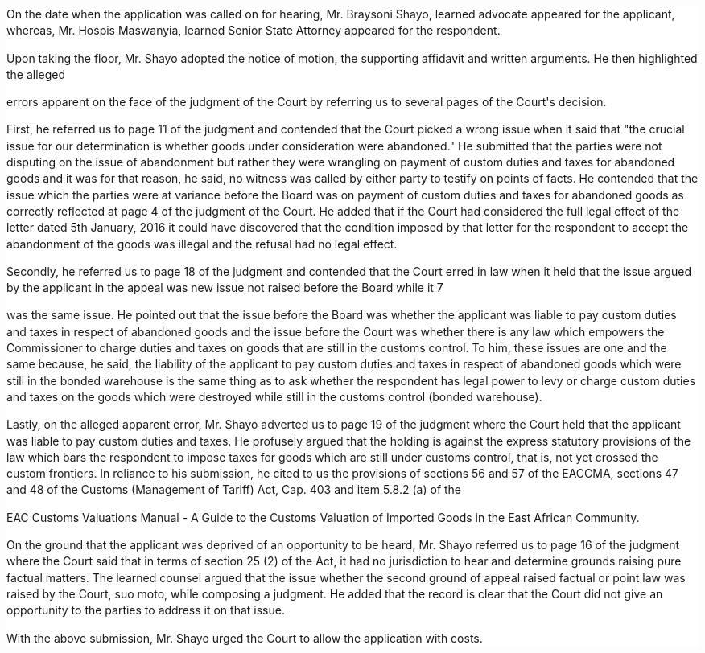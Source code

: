On the date when the application was called on for hearing,  Mr.  Braysoni Shayo,  learned  advocate  appeared  for  the  applicant,  whereas,  Mr.  Hospis Maswanyia, learned Senior State Attorney appeared for the respondent.

Upon  taking  the  floor,  Mr. Shayo  adopted  the  notice  of  motion,  the supporting affidavit and written arguments.  He then  highlighted the alleged

errors apparent on the face of the judgment of the Court by referring  us to several pages of the Court's decision.

First, he referred  us to page  11 of the judgment and contended that the Court  picked  a  wrong  issue  when  it  said  that "the  crucial  issue  for  our determination is  whether goods under consideration  were abandoned." He submitted that the parties were  not disputing on the  issue of abandonment but rather they were wrangling  on  payment of custom  duties and taxes for abandoned goods and it was for that reason,  he said, no witness was called by  either  party  to  testify  on  points  of  facts.  He  contended  that  the  issue which  the  parties  were  at  variance  before  the  Board  was  on  payment  of custom duties and taxes for abandoned goods as correctly reflected at page 4 of the judgment of the Court. He added that if the Court had considered the  full  legal  effect  of  the  letter  dated  5th   January,  2016  it  could  have discovered  that the  condition  imposed  by that  letter for the  respondent to accept the  abandonment  of the  goods  was  illegal  and  the  refusal  had  no legal effect.

Secondly, he  referred  us  to  page  18  of the judgment  and  contended that  the  Court  erred  in  law  when  it  held  that  the  issue  argued  by  the applicant in the appeal  was  new  issue  not  raised  before the  Board  while  it 7

was the  same  issue.  He  pointed  out  that  the  issue  before  the  Board  was whether the applicant was  liable to  pay custom duties and taxes in  respect of abandoned  goods  and  the  issue  before  the  Court was  whether there  is any  law which  empowers the  Commissioner to charge  duties and  taxes  on goods that are still in the customs control. To him, these issues are one and the same because, he said, the liability of the applicant to pay custom duties and  taxes  in  respect  of  abandoned  goods  which  were  still  in  the  bonded warehouse  is  the  same  thing  as  to  ask  whether  the  respondent  has  legal power to levy or charge custom  duties and taxes on the goods which were destroyed while still in the customs control (bonded warehouse).

Lastly, on the alleged apparent error,  Mr. Shayo adverted  us to page 19 of the judgment where the Court held  that the  applicant was  liable  to  pay custom duties and taxes.  He profusely argued that the holding is against the express statutory provisions of the law which bars the respondent to impose taxes  for  goods  which  are  still under  customs  control,  that  is,  not  yet crossed  the  custom  frontiers.  In  reliance  to  his  submission,  he  cited  to  us the provisions of sections 56 and  57 of the EACCMA, sections 47 and 48 of the Customs (Management of Tariff) Act, Cap. 403 and item  5.8.2 (a) of the

EAC  Customs  Valuations  Manual  -   A  Guide  to  the  Customs  Valuation  of Imported Goods in the East African Community.

On  the ground  that the  applicant was  deprived  of an  opportunity to  be heard,  Mr.  Shayo  referred  us to  page  16 of the judgment where the  Court said that in terms of section 25  (2) of the Act,  it had  no jurisdiction to hear and  determine  grounds  raising  pure  factual  matters.  The  learned  counsel argued that the issue whether the second ground of appeal  raised factual or point law was raised  by the Court, suo moto, while composing a judgment. He added that the record  is clear that the Court did  not give an opportunity to the parties to address it on that issue.

With  the  above  submission,  Mr.  Shayo  urged  the  Court  to  allow  the application with costs.
